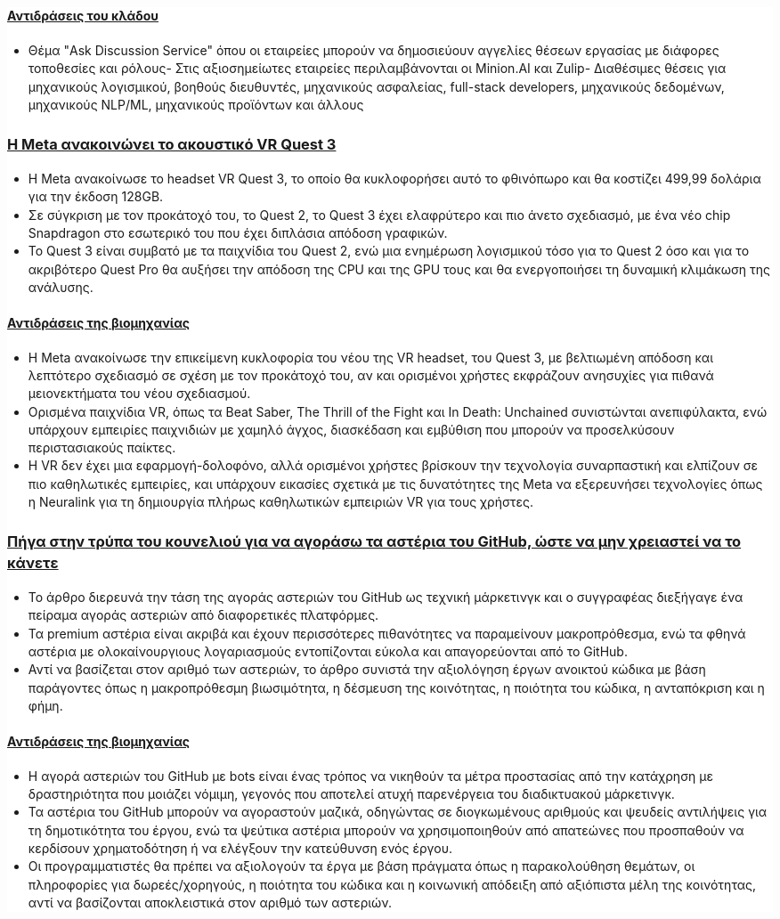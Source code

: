 #### [Αντιδράσεις του κλάδου](http://news.ycombinator.com/item?id=36152014)

- Θέμα "Ask Discussion Service" όπου οι εταιρείες μπορούν να δημοσιεύουν αγγελίες θέσεων εργασίας με διάφορες τοποθεσίες και ρόλους- Στις αξιοσημείωτες εταιρείες περιλαμβάνονται οι Minion.AI και Zulip- Διαθέσιμες θέσεις για μηχανικούς λογισμικού, βοηθούς διευθυντές, μηχανικούς ασφαλείας, full-stack developers, μηχανικούς δεδομένων, μηχανικούς NLP/ML, μηχανικούς προϊόντων και άλλους

### [Η Meta ανακοινώνει το ακουστικό VR Quest 3](https://www.theverge.com/2023/6/1/23744576/meta-quest-3-vr-headset-price-details)

- Η Meta ανακοίνωσε το headset VR Quest 3, το οποίο θα κυκλοφορήσει αυτό το φθινόπωρο και θα κοστίζει 499,99 δολάρια για την έκδοση 128GB.
- Σε σύγκριση με τον προκάτοχό του, το Quest 2, το Quest 3 έχει ελαφρύτερο και πιο άνετο σχεδιασμό, με ένα νέο chip Snapdragon στο εσωτερικό του που έχει διπλάσια απόδοση γραφικών.
- Το Quest 3 είναι συμβατό με τα παιχνίδια του Quest 2, ενώ μια ενημέρωση λογισμικού τόσο για το Quest 2 όσο και για το ακριβότερο Quest Pro θα αυξήσει την απόδοση της CPU και της GPU τους και θα ενεργοποιήσει τη δυναμική κλιμάκωση της ανάλυσης.

#### [Αντιδράσεις της βιομηχανίας](http://news.ycombinator.com/item?id=36151375)

- Η Meta ανακοίνωσε την επικείμενη κυκλοφορία του νέου της VR headset, του Quest 3, με βελτιωμένη απόδοση και λεπτότερο σχεδιασμό σε σχέση με τον προκάτοχό του, αν και ορισμένοι χρήστες εκφράζουν ανησυχίες για πιθανά μειονεκτήματα του νέου σχεδιασμού.
- Ορισμένα παιχνίδια VR, όπως τα Beat Saber, The Thrill of the Fight και In Death: Unchained συνιστώνται ανεπιφύλακτα, ενώ υπάρχουν εμπειρίες παιχνιδιών με χαμηλό άγχος, διασκέδαση και εμβύθιση που μπορούν να προσελκύσουν περιστασιακούς παίκτες.
- Η VR δεν έχει μια εφαρμογή-δολοφόνο, αλλά ορισμένοι χρήστες βρίσκουν την τεχνολογία συναρπαστική και ελπίζουν σε πιο καθηλωτικές εμπειρίες, και υπάρχουν εικασίες σχετικά με τις δυνατότητες της Meta να εξερευνήσει τεχνολογίες όπως η Neuralink για τη δημιουργία πλήρως καθηλωτικών εμπειριών VR για τους χρήστες.

### [Πήγα στην τρύπα του κουνελιού για να αγοράσω τα αστέρια του GitHub, ώστε να μην χρειαστεί να το κάνετε](https://the-guild.dev/blog/judging-open-source-by-github-stars)

- Το άρθρο διερευνά την τάση της αγοράς αστεριών του GitHub ως τεχνική μάρκετινγκ και ο συγγραφέας διεξήγαγε ένα πείραμα αγοράς αστεριών από διαφορετικές πλατφόρμες.
- Τα premium αστέρια είναι ακριβά και έχουν περισσότερες πιθανότητες να παραμείνουν μακροπρόθεσμα, ενώ τα φθηνά αστέρια με ολοκαίνουργιους λογαριασμούς εντοπίζονται εύκολα και απαγορεύονται από το GitHub.
- Αντί να βασίζεται στον αριθμό των αστεριών, το άρθρο συνιστά την αξιολόγηση έργων ανοικτού κώδικα με βάση παράγοντες όπως η μακροπρόθεσμη βιωσιμότητα, η δέσμευση της κοινότητας, η ποιότητα του κώδικα, η ανταπόκριση και η φήμη.

#### [Αντιδράσεις της βιομηχανίας](http://news.ycombinator.com/item?id=36151140)

- Η αγορά αστεριών του GitHub με bots είναι ένας τρόπος να νικηθούν τα μέτρα προστασίας από την κατάχρηση με δραστηριότητα που μοιάζει νόμιμη, γεγονός που αποτελεί ατυχή παρενέργεια του διαδικτυακού μάρκετινγκ.
- Τα αστέρια του GitHub μπορούν να αγοραστούν μαζικά, οδηγώντας σε διογκωμένους αριθμούς και ψευδείς αντιλήψεις για τη δημοτικότητα του έργου, ενώ τα ψεύτικα αστέρια μπορούν να χρησιμοποιηθούν από απατεώνες που προσπαθούν να κερδίσουν χρηματοδότηση ή να ελέγξουν την κατεύθυνση ενός έργου.
- Οι προγραμματιστές θα πρέπει να αξιολογούν τα έργα με βάση πράγματα όπως η παρακολούθηση θεμάτων, οι πληροφορίες για δωρεές/χορηγούς, η ποιότητα του κώδικα και η κοινωνική απόδειξη από αξιόπιστα μέλη της κοινότητας, αντί να βασίζονται αποκλειστικά στον αριθμό των αστεριών.
